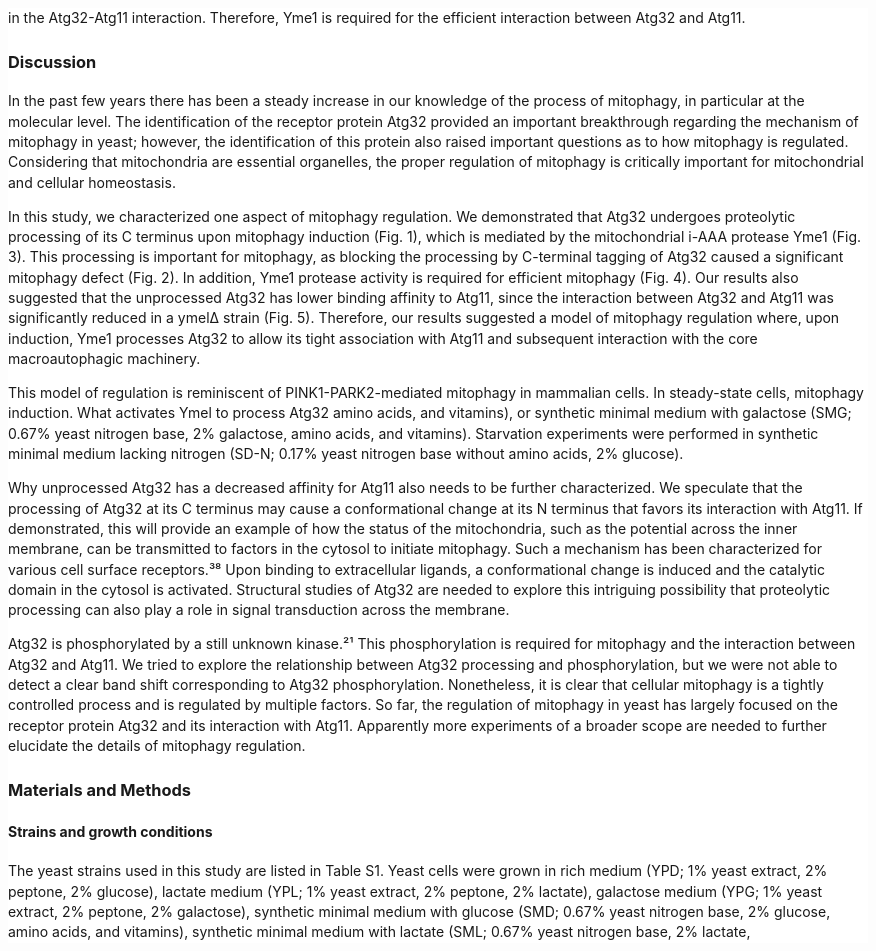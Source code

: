 in the Atg32-Atg11 interaction. Therefore, Yme1 is required for the efficient interaction between Atg32 and Atg11.

### Discussion

In the past few years there has been a steady increase in our knowledge of the process of mitophagy, in particular at the molecular level. The identification of the receptor protein Atg32 provided an important breakthrough regarding the mechanism of mitophagy in yeast; however, the identification of this protein also raised important questions as to how mitophagy is regulated. Considering that mitochondria are essential organelles, the proper regulation of mitophagy is critically important for mitochondrial and cellular homeostasis.

In this study, we characterized one aspect of mitophagy regulation. We demonstrated that Atg32 undergoes proteolytic processing of its C terminus upon mitophagy induction (Fig. 1), which is mediated by the mitochondrial i-AAA protease Yme1 (Fig. 3). This processing is important for mitophagy, as blocking the processing by C-terminal tagging of Atg32 caused a significant mitophagy defect (Fig. 2). In addition, Yme1 protease activity is required for efficient mitophagy (Fig. 4). Our results also suggested that the unprocessed Atg32 has lower binding affinity to Atg11, since the interaction between Atg32 and Atg11 was significantly reduced in a ymelΔ strain (Fig. 5). Therefore, our results suggested a model of mitophagy regulation where, upon induction, Yme1 processes Atg32 to allow its tight association with Atg11 and subsequent interaction with the core macroautophagic machinery.

This model of regulation is reminiscent of PINK1-PARK2-mediated mitophagy in mammalian cells. In steady-state cells,
mitophagy induction. What activates Ymel to process Atg32 amino acids, and vitamins), or synthetic minimal medium with galactose (SMG; 0.67% yeast nitrogen base, 2% galactose, amino acids, and vitamins). Starvation experiments were performed in synthetic minimal medium lacking nitrogen (SD-N; 0.17% yeast nitrogen base without amino acids, 2% glucose).

Why unprocessed Atg32 has a decreased affinity for Atg11 also needs to be further characterized. We speculate that the processing of Atg32 at its C terminus may cause a conformational change at its N terminus that favors its interaction with Atg11. If demonstrated, this will provide an example of how the status of the mitochondria, such as the potential across the inner membrane, can be transmitted to factors in the cytosol to initiate mitophagy. Such a mechanism has been characterized for various cell surface receptors.³⁸ Upon binding to extracellular ligands, a conformational change is induced and the catalytic domain in the cytosol is activated. Structural studies of Atg32 are needed to explore this intriguing possibility that proteolytic processing can also play a role in signal transduction across the membrane.

Atg32 is phosphorylated by a still unknown kinase.²¹ This phosphorylation is required for mitophagy and the interaction between Atg32 and Atg11. We tried to explore the relationship between Atg32 processing and phosphorylation, but we were not able to detect a clear band shift corresponding to Atg32 phosphorylation. Nonetheless, it is clear that cellular mitophagy is a tightly controlled process and is regulated by multiple factors. So far, the regulation of mitophagy in yeast has largely focused on the receptor protein Atg32 and its interaction with Atg11. Apparently more experiments of a broader scope are needed to further elucidate the details of mitophagy regulation.

### Materials and Methods

#### Strains and growth conditions
The yeast strains used in this study are listed in Table S1. Yeast cells were grown in rich medium (YPD; 1% yeast extract, 2% peptone, 2% glucose), lactate medium (YPL; 1% yeast extract, 2% peptone, 2% lactate), galactose medium (YPG; 1% yeast extract, 2% peptone, 2% galactose), synthetic minimal medium with glucose (SMD; 0.67% yeast nitrogen base, 2% glucose, amino acids, and vitamins), synthetic minimal medium with lactate (SML; 0.67% yeast nitrogen base, 2% lactate,

